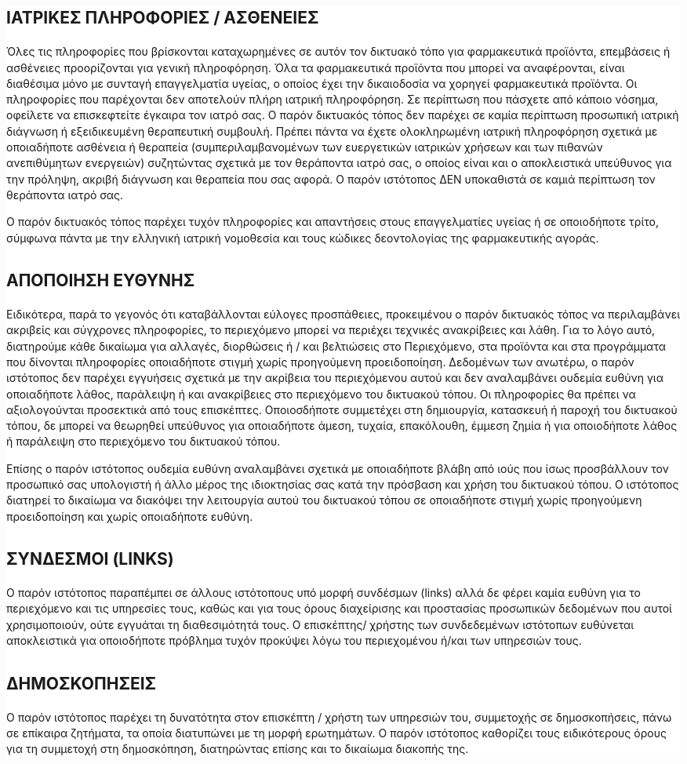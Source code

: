 ## ΙΑΤΡΙΚΕΣ ΠΛΗΡΟΦΟΡΙΕΣ / ΑΣΘΕΝΕΙΕΣ

Όλες τις πληροφορίες που βρίσκονται καταχωρημένες σε αυτόν τον δικτυακό τόπο για φαρμακευτικά προϊόντα, επεμβάσεις ή ασθένειες προορίζονται για γενική πληροφόρηση. Όλα τα φαρμακευτικά προϊόντα που μπορεί να αναφέρονται, είναι διαθέσιμα μόνο με συνταγή επαγγελματία υγείας, ο οποίος έχει την δικαιοδοσία να χορηγεί φαρμακευτικά προϊόντα. Οι πληροφορίες που παρέχονται δεν αποτελούν πλήρη ιατρική πληροφόρηση. Σε περίπτωση που πάσχετε από κάποιο νόσημα, οφείλετε να επισκεφτείτε έγκαιρα τον ιατρό σας. Ο παρόν δικτυακός τόπος δεν παρέχει σε καμία περίπτωση προσωπική ιατρική διάγνωση ή εξειδικευμένη θεραπευτική συμβουλή. Πρέπει πάντα να έχετε ολοκληρωμένη ιατρική πληροφόρηση σχετικά με οποιαδήποτε ασθένεια ή θεραπεία (συμπεριλαμβανομένων των ευεργετικών ιατρικών χρήσεων και των πιθανών ανεπιθύμητων ενεργειών) συζητώντας σχετικά με τον θεράποντα ιατρό σας, ο οποίος είναι και ο αποκλειστικά υπεύθυνος για την πρόληψη, ακριβή διάγνωση και θεραπεία που σας αφορά. Ο παρόν ιστότοπος ΔΕΝ υποκαθιστά σε καμιά περίπτωση τον θεράποντα ιατρό σας.

Ο παρόν δικτυακός τόπος παρέχει τυχόν πληροφορίες και απαντήσεις στους επαγγελματίες υγείας ή σε οποιοδήποτε τρίτο, σύμφωνα πάντα με την ελληνική ιατρική νομοθεσία και τους κώδικες δεοντολογίας της φαρμακευτικής αγοράς.

## ΑΠΟΠΟΙΗΣΗ ΕΥΘΥΝΗΣ

Ειδικότερα, παρά το γεγονός ότι καταβάλλονται εύλογες προσπάθειες, προκειμένου ο παρόν δικτυακός τόπος να περιλαμβάνει ακριβείς και σύγχρονες πληροφορίες, το περιεχόμενο μπορεί να περιέχει τεχνικές ανακρίβειες και λάθη. Για το λόγο αυτό, διατηρούμε κάθε δικαίωμα για αλλαγές, διορθώσεις ή / και βελτιώσεις στο Περιεχόμενο, στα προϊόντα και στα προγράμματα που δίνονται πληροφορίες οποιαδήποτε στιγμή χωρίς προηγούμενη προειδοποίηση. Δεδομένων των ανωτέρω, ο παρόν ιστότοπος δεν παρέχει εγγυήσεις σχετικά με την ακρίβεια του περιεχόμενου αυτού και δεν αναλαμβάνει ουδεμία ευθύνη για οποιαδήποτε λάθος, παράλειψη ή και ανακρίβειες στο περιεχόμενο του δικτυακού τόπου. Οι πληροφορίες θα πρέπει να αξιολογούνται προσεκτικά από τους επισκέπτες. Οποιοσδήποτε συμμετέχει στη δημιουργία, κατασκευή ή παροχή του δικτυακού τόπου, δε μπορεί να θεωρηθεί υπεύθυνος για οποιαδήποτε άμεση, τυχαία, επακόλουθη, έμμεση ζημία ή για οποιοδήποτε λάθος ή παράλειψη στο περιεχόμενο του δικτυακού τόπου.

Επίσης ο παρόν ιστότοπος ουδεμία ευθύνη αναλαμβάνει σχετικά με οποιαδήποτε βλάβη από ιούς που ίσως προσβάλλουν τον προσωπικό σας υπολογιστή ή άλλο μέρος της ιδιοκτησίας σας κατά την πρόσβαση και χρήση του δικτυακού τόπου. Ο ιστότοπος διατηρεί το δικαίωμα να διακόψει την λειτουργία αυτού του δικτυακού τόπου σε οποιαδήποτε στιγμή χωρίς προηγούμενη προειδοποίηση και χωρίς οποιαδήποτε ευθύνη.

## ΣΥΝΔΕΣΜΟΙ (LINKS)

Ο παρόν ιστότοπος παραπέμπει σε άλλους ιστότοπους υπό μορφή συνδέσμων (links) αλλά δε φέρει καμία ευθύνη για το περιεχόμενο και τις υπηρεσίες τους, καθώς και για τους όρους διαχείρισης και προστασίας προσωπικών δεδομένων που αυτοί χρησιμοποιούν, ούτε εγγυάται τη διαθεσιμότητά τους. Ο επισκέπτης/ χρήστης των συνδεδεμένων ιστότοπων ευθύνεται αποκλειστικά για οποιοδήποτε πρόβλημα τυχόν προκύψει λόγω του περιεχομένου ή/και των υπηρεσιών τους.

## ΔΗΜΟΣΚΟΠΗΣΕΙΣ

Ο παρόν ιστότοπος παρέχει τη δυνατότητα στον επισκέπτη / χρήστη των υπηρεσιών του, συμμετοχής σε δημοσκοπήσεις, πάνω σε επίκαιρα ζητήματα, τα οποία διατυπώνει με τη μορφή ερωτημάτων. Ο παρόν ιστότοπος καθορίζει τους ειδικότερους όρους για τη συμμετοχή στη δημοσκόπηση, διατηρώντας επίσης και το δικαίωμα διακοπής της.
